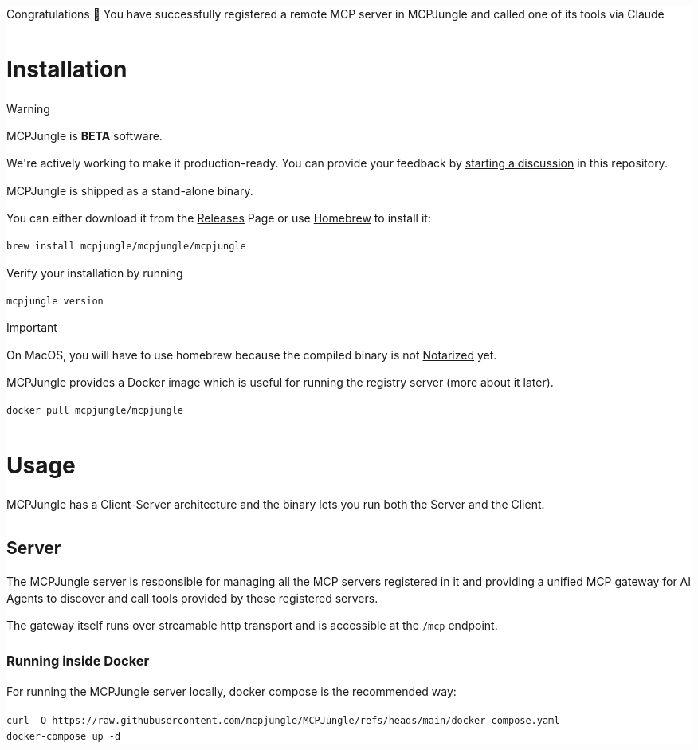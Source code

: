Congratulations 🎉 You have successfully registered a remote MCP server in MCPJungle and called one of its tools via Claude

# Installation

> [!WARNING]
> MCPJungle is **BETA** software.
>
> We're actively working to make it production-ready.
> You can provide your feedback by [starting a discussion](https://github.com/mcpjungle/MCPJungle/discussions) in this repository.

MCPJungle is shipped as a stand-alone binary.

You can either download it from the [Releases](https://github.com/mcpjungle/MCPJungle/releases) Page or use [Homebrew](https://brew.sh/) to install it:

```bash
brew install mcpjungle/mcpjungle/mcpjungle
```

Verify your installation by running

```bash
mcpjungle version
```

> [!IMPORTANT]
> On MacOS, you will have to use homebrew because the compiled binary is not [Notarized](https://developer.apple.com/documentation/security/notarizing-macos-software-before-distribution) yet.

MCPJungle provides a Docker image which is useful for running the registry server (more about it later).

```bash
docker pull mcpjungle/mcpjungle
```

# Usage
MCPJungle has a Client-Server architecture and the binary lets you run both the Server and the Client.

## Server
The MCPJungle server is responsible for managing all the MCP servers registered in it and providing a unified MCP gateway for AI Agents to discover and call tools provided by these registered servers.

The gateway itself runs over streamable http transport and is accessible at the `/mcp` endpoint.

### Running inside Docker
For running the MCPJungle server locally, docker compose is the recommended way:
```shell
curl -O https://raw.githubusercontent.com/mcpjungle/MCPJungle/refs/heads/main/docker-compose.yaml
docker-compose up -d
```
